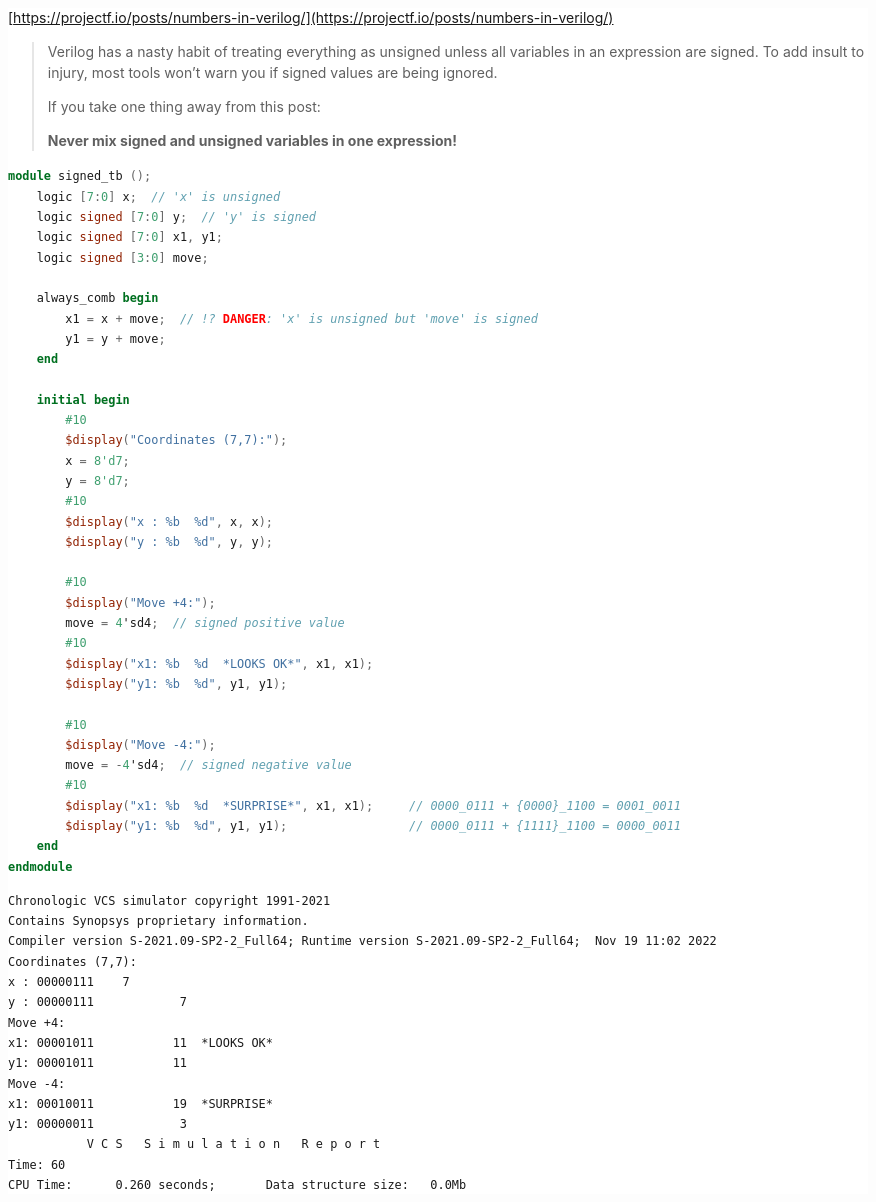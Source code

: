 [https://projectf.io/posts/numbers-in-verilog/](https://projectf.io/posts/numbers-in-verilog/)

> Verilog has a nasty habit of treating everything as unsigned unless all variables in an expression are signed. To add insult to injury, most tools won’t warn you if signed values are being ignored.
>
> If you take one thing away from this post:
>
> **Never mix signed and unsigned variables in one expression!**

```verilog
module signed_tb ();
    logic [7:0] x;  // 'x' is unsigned
    logic signed [7:0] y;  // 'y' is signed
    logic signed [7:0] x1, y1;
    logic signed [3:0] move;

    always_comb begin
        x1 = x + move;  // !? DANGER: 'x' is unsigned but 'move' is signed
        y1 = y + move;
    end

    initial begin
        #10
        $display("Coordinates (7,7):");
        x = 8'd7;
        y = 8'd7;
        #10
        $display("x : %b  %d", x, x);
        $display("y : %b  %d", y, y);

        #10
        $display("Move +4:");
        move = 4'sd4;  // signed positive value
        #10
        $display("x1: %b  %d  *LOOKS OK*", x1, x1);
        $display("y1: %b  %d", y1, y1);

        #10
        $display("Move -4:");
        move = -4'sd4;  // signed negative value
        #10
        $display("x1: %b  %d  *SURPRISE*", x1, x1);     // 0000_0111 + {0000}_1100 = 0001_0011
        $display("y1: %b  %d", y1, y1);                 // 0000_0111 + {1111}_1100 = 0000_0011
    end
endmodule
```

```
Chronologic VCS simulator copyright 1991-2021
Contains Synopsys proprietary information.
Compiler version S-2021.09-SP2-2_Full64; Runtime version S-2021.09-SP2-2_Full64;  Nov 19 11:02 2022                                     
Coordinates (7,7):
x : 00000111    7
y : 00000111            7
Move +4:
x1: 00001011           11  *LOOKS OK*
y1: 00001011           11
Move -4:
x1: 00010011           19  *SURPRISE*
y1: 00000011            3
           V C S   S i m u l a t i o n   R e p o r t
Time: 60
CPU Time:      0.260 seconds;       Data structure size:   0.0Mb
```
